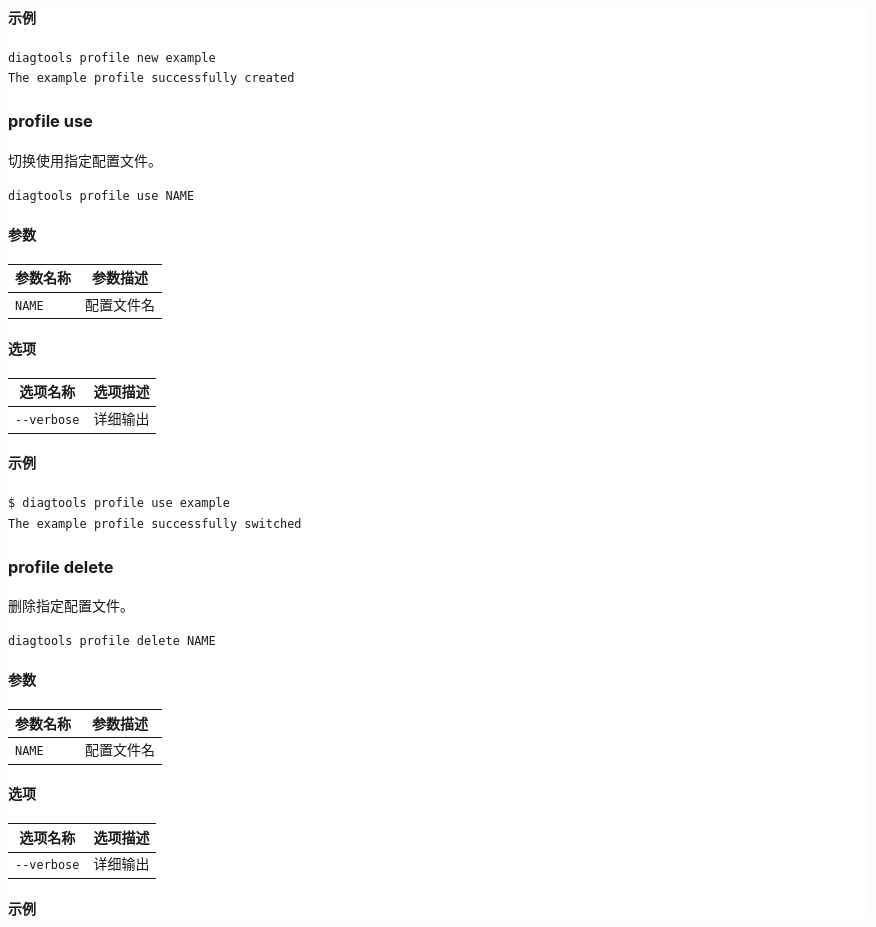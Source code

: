 #### 示例

```bash
diagtools profile new example
The example profile successfully created
```

### profile use

切换使用指定配置文件。

```bash
diagtools profile use NAME
```

#### 参数

| 参数名称 | 参数描述   |
| -------- | ---------- |
| `NAME`   | 配置文件名 |

#### 选项

| 选项名称    | 选项描述 |
| ----------- | -------- |
| `--verbose` | 详细输出 |

#### 示例

```bash
$ diagtools profile use example
The example profile successfully switched
```

### profile delete

删除指定配置文件。

```bash
diagtools profile delete NAME
```

#### 参数

| 参数名称 | 参数描述   |
| -------- | ---------- |
| `NAME`   | 配置文件名 |

#### 选项

| 选项名称    | 选项描述 |
| ----------- | -------- |
| `--verbose` | 详细输出 |

#### 示例
